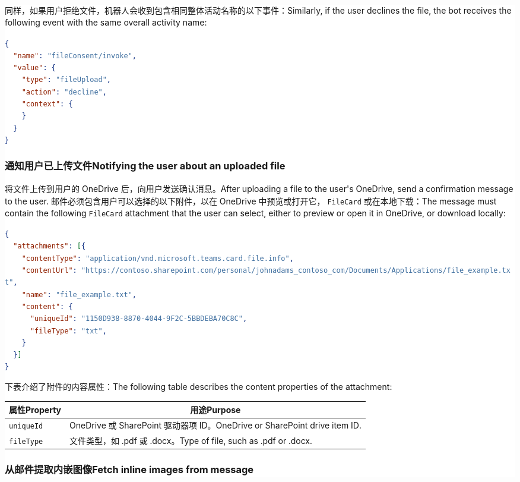 <span data-ttu-id="a85c5-169">同样，如果用户拒绝文件，机器人会收到包含相同整体活动名称的以下事件：</span><span class="sxs-lookup"><span data-stu-id="a85c5-169">Similarly, if the user declines the file, the bot receives the following event with the same overall activity name:</span></span>

```json
{
  "name": "fileConsent/invoke",
  "value": {
    "type": "fileUpload",
    "action": "decline",
    "context": {
    }
  }
}
```

### <a name="notifying-the-user-about-an-uploaded-file"></a><span data-ttu-id="a85c5-170">通知用户已上传文件</span><span class="sxs-lookup"><span data-stu-id="a85c5-170">Notifying the user about an uploaded file</span></span>

<span data-ttu-id="a85c5-171">将文件上传到用户的 OneDrive 后，向用户发送确认消息。</span><span class="sxs-lookup"><span data-stu-id="a85c5-171">After uploading a file to the user's OneDrive, send a confirmation message to the user.</span></span> <span data-ttu-id="a85c5-172">邮件必须包含用户可以选择的以下附件，以在 OneDrive 中预览或打开它， `FileCard` 或在本地下载：</span><span class="sxs-lookup"><span data-stu-id="a85c5-172">The message must contain the following `FileCard` attachment that the user can select, either to preview or open it in OneDrive, or download locally:</span></span>

```json
{
  "attachments": [{
    "contentType": "application/vnd.microsoft.teams.card.file.info",
    "contentUrl": "https://contoso.sharepoint.com/personal/johnadams_contoso_com/Documents/Applications/file_example.txt",
    "name": "file_example.txt",
    "content": {
      "uniqueId": "1150D938-8870-4044-9F2C-5BBDEBA70C8C",
      "fileType": "txt",
    }
  }]
}
```

<span data-ttu-id="a85c5-173">下表介绍了附件的内容属性：</span><span class="sxs-lookup"><span data-stu-id="a85c5-173">The following table describes the content properties of the attachment:</span></span>

| <span data-ttu-id="a85c5-174">属性</span><span class="sxs-lookup"><span data-stu-id="a85c5-174">Property</span></span> | <span data-ttu-id="a85c5-175">用途</span><span class="sxs-lookup"><span data-stu-id="a85c5-175">Purpose</span></span> |
| --- | --- |
| `uniqueId` | <span data-ttu-id="a85c5-176">OneDrive 或 SharePoint 驱动器项 ID。</span><span class="sxs-lookup"><span data-stu-id="a85c5-176">OneDrive or SharePoint drive item ID.</span></span> |
| `fileType` | <span data-ttu-id="a85c5-177">文件类型，如 .pdf 或 .docx。</span><span class="sxs-lookup"><span data-stu-id="a85c5-177">Type of file, such as .pdf or .docx.</span></span> |

### <a name="fetch-inline-images-from-message"></a><span data-ttu-id="a85c5-178">从邮件提取内嵌图像</span><span class="sxs-lookup"><span data-stu-id="a85c5-178">Fetch inline images from message</span></span>
